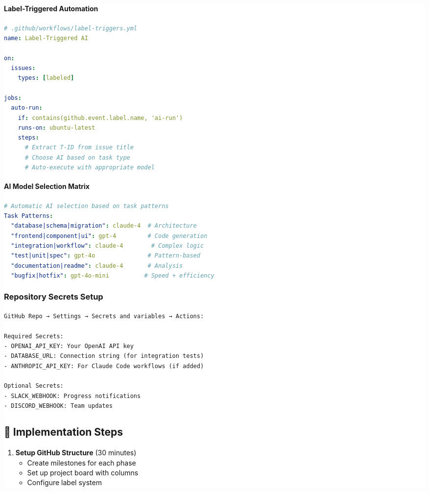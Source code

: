 #### **Label-Triggered Automation**
```yaml
# .github/workflows/label-triggers.yml
name: Label-Triggered AI

on:
  issues:
    types: [labeled]

jobs:
  auto-run:
    if: contains(github.event.label.name, 'ai-run')
    runs-on: ubuntu-latest
    steps:
      # Extract T-ID from issue title
      # Choose AI based on task type
      # Auto-execute with appropriate model
```

#### **AI Model Selection Matrix**
```yaml
# Automatic AI selection based on task patterns
Task Patterns:
  "database|schema|migration": claude-4  # Architecture
  "frontend|component|ui": gpt-4         # Code generation
  "integration|workflow": claude-4        # Complex logic
  "test|unit|spec": gpt-4o               # Pattern-based
  "documentation|readme": claude-4       # Analysis
  "bugfix|hotfix": gpt-4o-mini          # Speed + efficiency
```

### **Repository Secrets Setup**
```
GitHub Repo → Settings → Secrets and variables → Actions:

Required Secrets:
- OPENAI_API_KEY: Your OpenAI API key
- DATABASE_URL: Connection string (for integration tests)
- ANTHROPIC_API_KEY: For Claude Code workflows (if added)

Optional Secrets:
- SLACK_WEBHOOK: Progress notifications
- DISCORD_WEBHOOK: Team updates
```

## 🚀 **Implementation Steps**

1. **Setup GitHub Structure** (30 minutes)
   - Create milestones for each phase
   - Set up project board with columns
   - Configure label system
